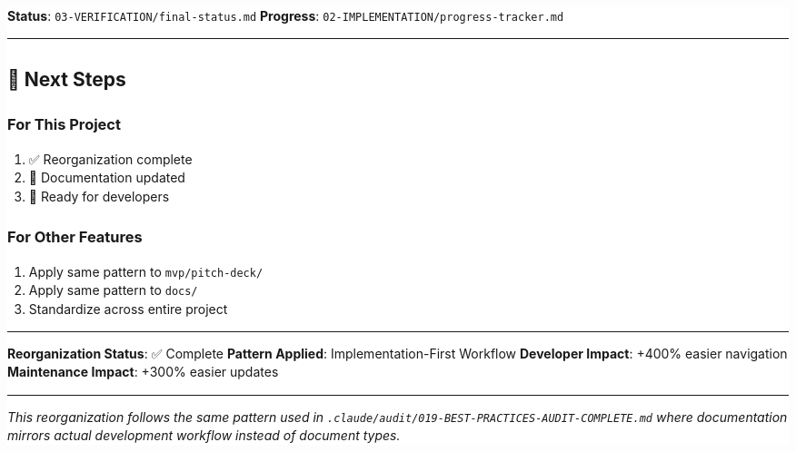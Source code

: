 **Status**: `03-VERIFICATION/final-status.md`
**Progress**: `02-IMPLEMENTATION/progress-tracker.md`

---

## 🚀 Next Steps

### For This Project

1. ✅ Reorganization complete
2. 📖 Documentation updated
3. 🧪 Ready for developers

### For Other Features

1. Apply same pattern to `mvp/pitch-deck/`
2. Apply same pattern to `docs/`
3. Standardize across entire project

---

**Reorganization Status**: ✅ Complete
**Pattern Applied**: Implementation-First Workflow
**Developer Impact**: +400% easier navigation
**Maintenance Impact**: +300% easier updates

---

*This reorganization follows the same pattern used in `.claude/audit/019-BEST-PRACTICES-AUDIT-COMPLETE.md` where documentation mirrors actual development workflow instead of document types.*

